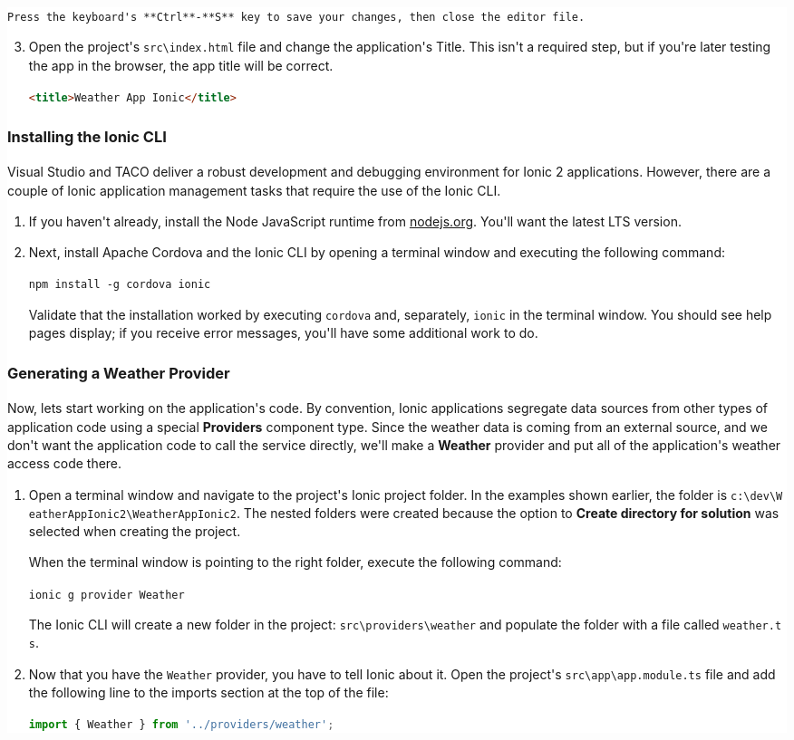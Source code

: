 
	Press the keyboard's **Ctrl**-**S** key to save your changes, then close the editor file.

3.	Open the project's `src\index.html` file and change the application's Title. This isn't a required step, but if you're later testing the app in the browser, the app title will be correct.

	```html
	<title>Weather App Ionic</title>
	```

### Installing the Ionic CLI

Visual Studio and TACO deliver a robust development and debugging environment for Ionic 2 applications. However, there are a couple of Ionic application management tasks that require the use of the Ionic CLI.

1.	If you haven't already, install the Node JavaScript runtime from [nodejs.org](https://nodejs.org/). You'll want the latest LTS version.

2.	Next, install Apache Cordova and the Ionic CLI by opening a terminal window and executing the following command:

	```
	npm install -g cordova ionic
	```

	Validate that the installation worked by executing `cordova` and, separately, `ionic` in the terminal window. You should see help pages display; if you receive error messages, you'll have some additional work to do.

### Generating a Weather Provider

Now, lets start working on the application's code. By convention, Ionic applications segregate data sources from other types of application code using a special **Providers** component type. Since the weather data is coming from an external source, and we don't want the application code to call the service directly, we'll make a **Weather** provider and put all of the application's weather access code there.

1.	Open a terminal window and navigate to the project's Ionic project folder. In the examples shown earlier, the folder is `c:\dev\WeatherAppIonic2\WeatherAppIonic2`. The nested folders were created because the option to **Create directory for solution** was selected when creating the project.

	When the terminal window is pointing to the right folder, execute the following command:

	```
	ionic g provider Weather
	```

	The Ionic CLI will create a new folder in the project: `src\providers\weather` and populate the folder with a file called `weather.ts`.

2.	Now that you have the `Weather` provider, you have to tell Ionic about it. Open the project's `src\app\app.module.ts` file and add the following line to the imports section at the top of the file:

	```typescript
	import { Weather } from '../providers/weather';
	```
